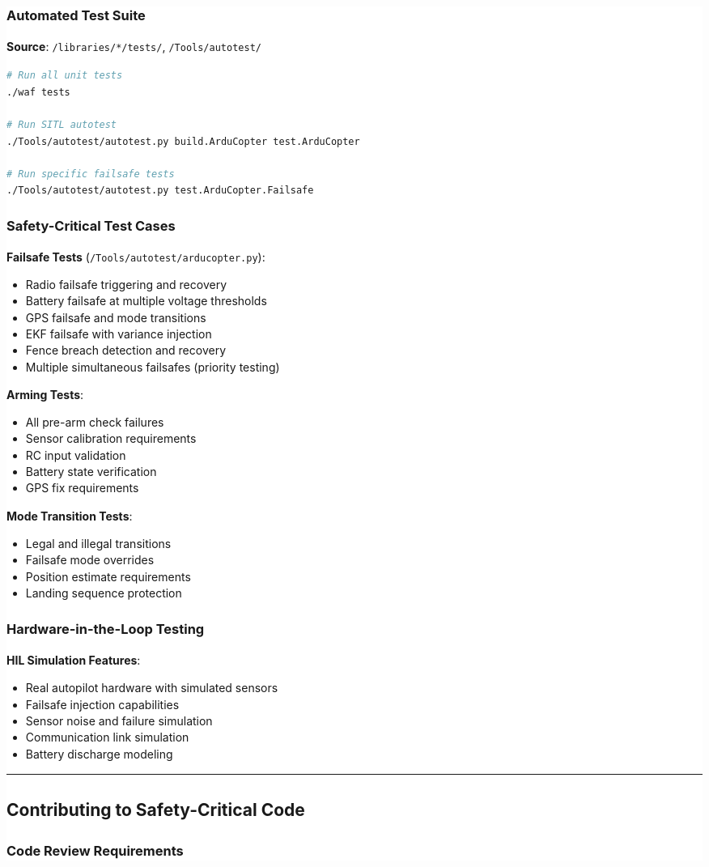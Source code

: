### Automated Test Suite

**Source**: `/libraries/*/tests/`, `/Tools/autotest/`

```bash
# Run all unit tests
./waf tests

# Run SITL autotest
./Tools/autotest/autotest.py build.ArduCopter test.ArduCopter

# Run specific failsafe tests
./Tools/autotest/autotest.py test.ArduCopter.Failsafe
```

### Safety-Critical Test Cases

**Failsafe Tests** (`/Tools/autotest/arducopter.py`):
- Radio failsafe triggering and recovery
- Battery failsafe at multiple voltage thresholds
- GPS failsafe and mode transitions
- EKF failsafe with variance injection
- Fence breach detection and recovery
- Multiple simultaneous failsafes (priority testing)

**Arming Tests**:
- All pre-arm check failures
- Sensor calibration requirements
- RC input validation
- Battery state verification
- GPS fix requirements

**Mode Transition Tests**:
- Legal and illegal transitions
- Failsafe mode overrides
- Position estimate requirements
- Landing sequence protection

### Hardware-in-the-Loop Testing

**HIL Simulation Features**:
- Real autopilot hardware with simulated sensors
- Failsafe injection capabilities
- Sensor noise and failure simulation
- Communication link simulation
- Battery discharge modeling

---

## Contributing to Safety-Critical Code

### Code Review Requirements
